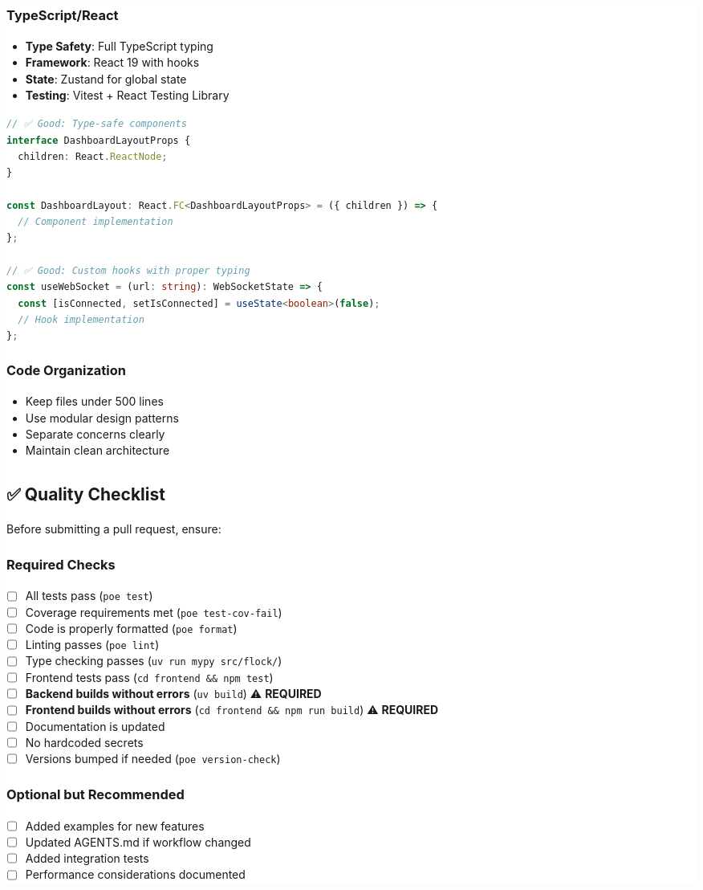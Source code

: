 ### TypeScript/React

- **Type Safety**: Full TypeScript typing
- **Framework**: React 19 with hooks
- **State**: Zustand for global state
- **Testing**: Vitest + React Testing Library

```typescript
// ✅ Good: Type-safe components
interface DashboardLayoutProps {
  children: React.ReactNode;
}

const DashboardLayout: React.FC<DashboardLayoutProps> = ({ children }) => {
  // Component implementation
};

// ✅ Good: Custom hooks with proper typing
const useWebSocket = (url: string): WebSocketState => {
  const [isConnected, setIsConnected] = useState<boolean>(false);
  // Hook implementation
};
```

### Code Organization

- Keep files under 500 lines
- Use modular design patterns
- Separate concerns clearly
- Maintain clean architecture

## ✅ Quality Checklist

Before submitting a pull request, ensure:

### Required Checks

- [ ] All tests pass (`poe test`)
- [ ] Coverage requirements met (`poe test-cov-fail`)
- [ ] Code is properly formatted (`poe format`)
- [ ] Linting passes (`poe lint`)
- [ ] Type checking passes (`uv run mypy src/flock/`)
- [ ] Frontend tests pass (`cd frontend && npm test`)
- [ ] **Backend builds without errors** (`uv build`) ⚠️ **REQUIRED**
- [ ] **Frontend builds without errors** (`cd frontend && npm run build`) ⚠️ **REQUIRED**
- [ ] Documentation is updated
- [ ] No hardcoded secrets
- [ ] Versions bumped if needed (`poe version-check`)

### Optional but Recommended

- [ ] Added examples for new features
- [ ] Updated AGENTS.md if workflow changed
- [ ] Added integration tests
- [ ] Performance considerations documented
